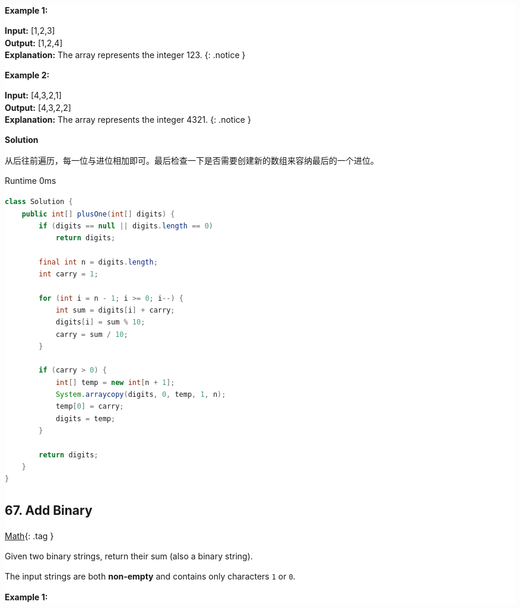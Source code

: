 **Example 1:**

**Input:** [1,2,3]  
**Output:** [1,2,4]  
**Explanation:** The array represents the integer 123.
{: .notice }

**Example 2:**

**Input:** [4,3,2,1]  
**Output:** [4,3,2,2]  
**Explanation:** The array represents the integer 4321.
{: .notice }

**Solution**

从后往前遍历，每一位与进位相加即可。最后检查一下是否需要创建新的数组来容纳最后的一个进位。

Runtime 0ms

```java
class Solution {
    public int[] plusOne(int[] digits) {
        if (digits == null || digits.length == 0)
            return digits;
        
        final int n = digits.length;
        int carry = 1;
        
        for (int i = n - 1; i >= 0; i--) {
            int sum = digits[i] + carry;
            digits[i] = sum % 10;
            carry = sum / 10;
        }
        
        if (carry > 0) {
            int[] temp = new int[n + 1];
            System.arraycopy(digits, 0, temp, 1, n);
            temp[0] = carry;
            digits = temp;
        }
        
        return digits;
    }
}
```

## 67. Add Binary

[Math](/tags/#math){: .tag }

Given two binary strings, return their sum (also a binary string).

The input strings are both **non-empty** and contains only characters `1` or `0`.

**Example 1:**
